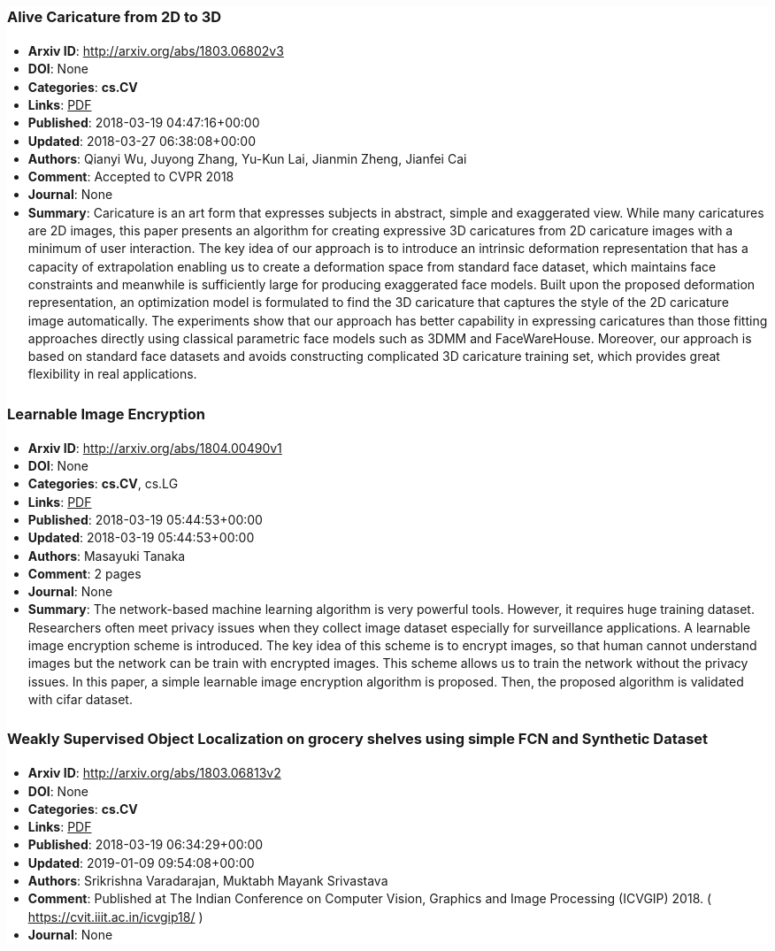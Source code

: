 

### Alive Caricature from 2D to 3D
- **Arxiv ID**: http://arxiv.org/abs/1803.06802v3
- **DOI**: None
- **Categories**: **cs.CV**
- **Links**: [PDF](http://arxiv.org/pdf/1803.06802v3)
- **Published**: 2018-03-19 04:47:16+00:00
- **Updated**: 2018-03-27 06:38:08+00:00
- **Authors**: Qianyi Wu, Juyong Zhang, Yu-Kun Lai, Jianmin Zheng, Jianfei Cai
- **Comment**: Accepted to CVPR 2018
- **Journal**: None
- **Summary**: Caricature is an art form that expresses subjects in abstract, simple and exaggerated view. While many caricatures are 2D images, this paper presents an algorithm for creating expressive 3D caricatures from 2D caricature images with a minimum of user interaction. The key idea of our approach is to introduce an intrinsic deformation representation that has a capacity of extrapolation enabling us to create a deformation space from standard face dataset, which maintains face constraints and meanwhile is sufficiently large for producing exaggerated face models. Built upon the proposed deformation representation, an optimization model is formulated to find the 3D caricature that captures the style of the 2D caricature image automatically. The experiments show that our approach has better capability in expressing caricatures than those fitting approaches directly using classical parametric face models such as 3DMM and FaceWareHouse. Moreover, our approach is based on standard face datasets and avoids constructing complicated 3D caricature training set, which provides great flexibility in real applications.



### Learnable Image Encryption
- **Arxiv ID**: http://arxiv.org/abs/1804.00490v1
- **DOI**: None
- **Categories**: **cs.CV**, cs.LG
- **Links**: [PDF](http://arxiv.org/pdf/1804.00490v1)
- **Published**: 2018-03-19 05:44:53+00:00
- **Updated**: 2018-03-19 05:44:53+00:00
- **Authors**: Masayuki Tanaka
- **Comment**: 2 pages
- **Journal**: None
- **Summary**: The network-based machine learning algorithm is very powerful tools. However, it requires huge training dataset. Researchers often meet privacy issues when they collect image dataset especially for surveillance applications. A learnable image encryption scheme is introduced. The key idea of this scheme is to encrypt images, so that human cannot understand images but the network can be train with encrypted images. This scheme allows us to train the network without the privacy issues. In this paper, a simple learnable image encryption algorithm is proposed. Then, the proposed algorithm is validated with cifar dataset.



### Weakly Supervised Object Localization on grocery shelves using simple FCN and Synthetic Dataset
- **Arxiv ID**: http://arxiv.org/abs/1803.06813v2
- **DOI**: None
- **Categories**: **cs.CV**
- **Links**: [PDF](http://arxiv.org/pdf/1803.06813v2)
- **Published**: 2018-03-19 06:34:29+00:00
- **Updated**: 2019-01-09 09:54:08+00:00
- **Authors**: Srikrishna Varadarajan, Muktabh Mayank Srivastava
- **Comment**: Published at The Indian Conference on Computer Vision, Graphics and
  Image Processing (ICVGIP) 2018. ( https://cvit.iiit.ac.in/icvgip18/ )
- **Journal**: None